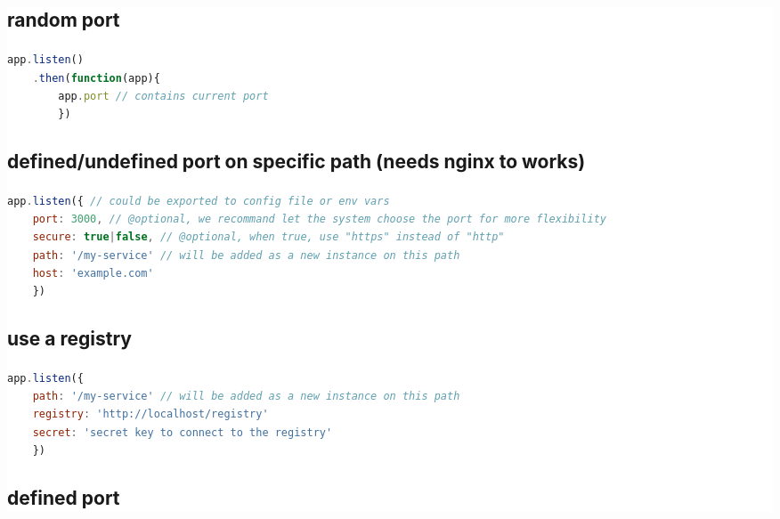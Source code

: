 ## random port
```javascript
app.listen()
	.then(function(app){
		app.port // contains current port
		})
```

## defined/undefined port on specific path (needs nginx to works)
```javascript
app.listen({ // could be exported to config file or env vars
	port: 3000, // @optional, we recommand let the system choose the port for more flexibility
	secure: true|false, // @optional, when true, use "https" instead of "http"
	path: '/my-service' // will be added as a new instance on this path
	host: 'example.com'
	})
```

## use a registry
```javascript
app.listen({
	path: '/my-service' // will be added as a new instance on this path
	registry: 'http://localhost/registry'
	secret: 'secret key to connect to the registry'
	})
```

## defined port
```javascript
```